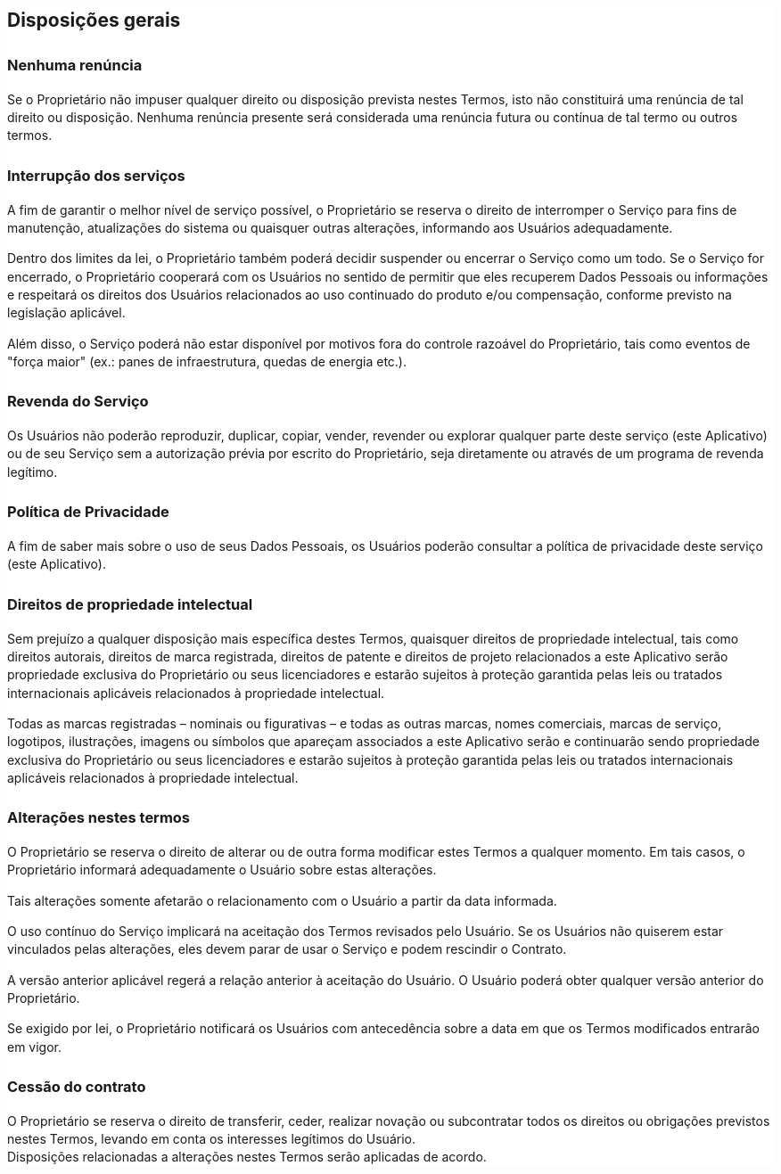
<h2 id="disposicoes-gerais">Disposições gerais</h2><h3 id="nenhuma-renuncia">Nenhuma renúncia</h3>
<p>Se o Proprietário não impuser qualquer direito ou disposição prevista nestes Termos, isto não constituirá uma renúncia de tal direito ou disposição. Nenhuma renúncia presente será considerada uma renúncia futura ou contínua de tal termo ou outros termos.</p>
<h3 id="interrupcao-dos-servicos">Interrupção dos serviços </h3>
<p>A fim de garantir o melhor nível de serviço possível, o Proprietário se reserva o direito de interromper o Serviço para fins de manutenção, atualizações do sistema ou quaisquer outras alterações, informando aos Usuários adequadamente.</p>

<p>Dentro dos limites da lei, o Proprietário também poderá decidir suspender ou encerrar o Serviço como um todo. Se o Serviço for encerrado, o Proprietário cooperará com os Usuários no sentido de permitir que eles recuperem Dados Pessoais ou informações e respeitará os direitos dos Usuários relacionados ao uso continuado do produto e/ou compensação, conforme previsto na legislação aplicável.</p>

<p>Além disso, o Serviço poderá não estar disponível por motivos fora do controle razoável do Proprietário, tais como eventos de "força maior" (ex.: panes de infraestrutura, quedas de energia etc.).</p>
<h3 id="revenda-do-servico">Revenda do Serviço</h3>
<p>Os Usuários não poderão reproduzir, duplicar, copiar, vender, revender ou explorar qualquer parte deste serviço (este Aplicativo) ou de seu Serviço sem a autorização prévia por escrito do Proprietário, seja diretamente ou através de um programa de revenda legítimo.</p>
<h3 id="politica-de-privacidade">Política de Privacidade</h3>
<p>A fim de saber mais sobre o uso de seus Dados Pessoais, os Usuários poderão consultar a política de privacidade deste serviço (este Aplicativo).</p>
<h3 id="direitos-de-propriedade-intelectual">Direitos de propriedade intelectual</h3>
<p>Sem prejuízo a qualquer disposição mais específica destes Termos, quaisquer direitos de propriedade intelectual, tais como direitos autorais, direitos de marca registrada, direitos de patente e direitos de projeto relacionados a este Aplicativo serão propriedade exclusiva do Proprietário ou seus licenciadores e estarão sujeitos à proteção garantida pelas leis ou tratados internacionais aplicáveis relacionados à propriedade intelectual.</p>

<p>Todas as marcas registradas – nominais ou figurativas – e todas as outras marcas, nomes comerciais, marcas de serviço, logotipos, ilustrações, imagens ou símbolos que apareçam associados a este Aplicativo serão e continuarão sendo propriedade exclusiva do Proprietário ou seus licenciadores e estarão sujeitos à proteção garantida pelas leis ou tratados internacionais aplicáveis relacionados à propriedade intelectual.</p>
<h3 id="alteracoes-nestes-termos">Alterações nestes termos</h3>
<p>O Proprietário se reserva o direito de alterar ou de outra forma modificar estes Termos a qualquer momento. Em tais casos, o Proprietário informará adequadamente o Usuário sobre estas alterações.</p>

<p>Tais alterações somente afetarão o relacionamento com o Usuário a partir da data informada.</p>

<p>O uso contínuo do Serviço implicará na aceitação dos Termos revisados pelo Usuário. Se os Usuários não quiserem estar vinculados pelas alterações, eles devem parar de usar o Serviço e podem rescindir o Contrato.</p>

<p>A versão anterior aplicável regerá a relação anterior à aceitação do Usuário. O Usuário poderá obter qualquer versão anterior do Proprietário.</p>
<p>Se exigido por lei, o Proprietário notificará os Usuários com antecedência sobre a data em que os Termos modificados entrarão em vigor.</p>
<h3 id="cessao-do-contrato">Cessão do contrato</h3>
<p>O Proprietário se reserva o direito de transferir, ceder, realizar novação ou subcontratar todos os direitos ou obrigações previstos nestes Termos, levando em conta os interesses legítimos do Usuário.<br>
Disposições relacionadas a alterações nestes Termos serão aplicadas de acordo.</p>
